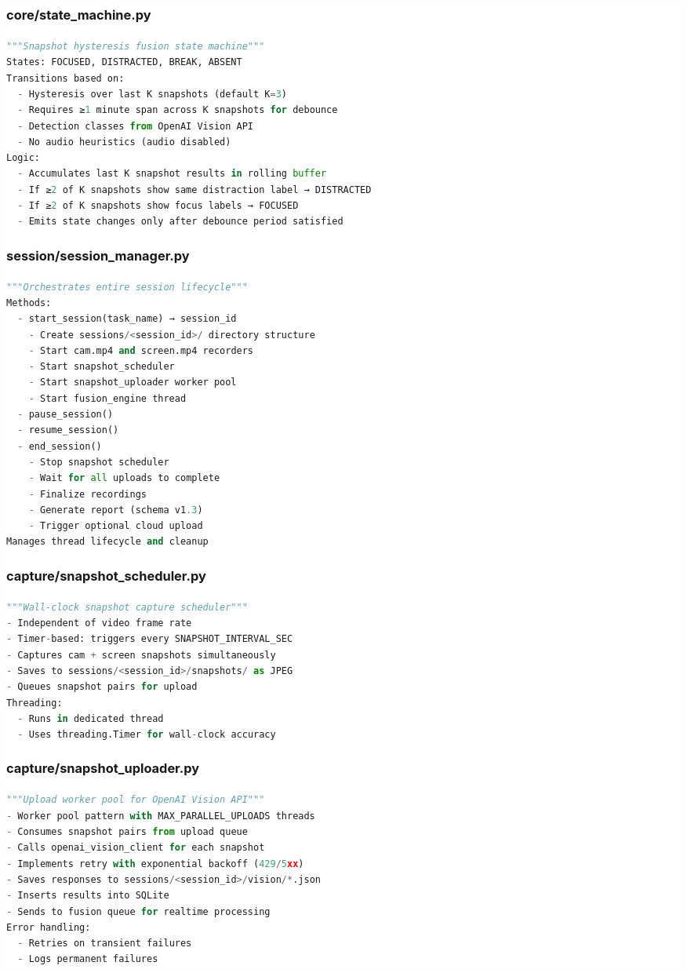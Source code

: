 ### core/state_machine.py
```python
"""Snapshot hysteresis fusion state machine"""
States: FOCUSED, DISTRACTED, BREAK, ABSENT
Transitions based on:
  - Hysteresis over last K snapshots (default K=3)
  - Requires ≥1 minute span across K snapshots for debounce
  - Detection classes from OpenAI Vision API
  - No audio heuristics (audio disabled)
Logic:
  - Accumulates last K snapshot results in rolling buffer
  - If ≥2 of K snapshots show same distraction label → DISTRACTED
  - If ≥2 of K snapshots show focus labels → FOCUSED
  - Emits state changes only after debounce period satisfied
```

### session/session_manager.py
```python
"""Orchestrates entire session lifecycle"""
Methods:
  - start_session(task_name) → session_id
    - Create sessions/<session_id>/ directory structure
    - Start cam.mp4 and screen.mp4 recorders
    - Start snapshot_scheduler
    - Start snapshot_uploader worker pool
    - Start fusion_engine thread
  - pause_session()
  - resume_session()
  - end_session()
    - Stop snapshot scheduler
    - Wait for all uploads to complete
    - Finalize recordings
    - Generate report (schema v1.3)
    - Trigger optional cloud upload
Manages thread lifecycle and cleanup
```

### capture/snapshot_scheduler.py
```python
"""Wall-clock snapshot capture scheduler"""
- Independent of video frame rate
- Timer-based: triggers every SNAPSHOT_INTERVAL_SEC
- Captures cam + screen snapshots simultaneously
- Saves to sessions/<session_id>/snapshots/ as JPEG
- Queues snapshot pairs for upload
Threading:
  - Runs in dedicated thread
  - Uses threading.Timer for wall-clock accuracy
```

### capture/snapshot_uploader.py
```python
"""Upload worker pool for OpenAI Vision API"""
- Worker pool pattern with MAX_PARALLEL_UPLOADS threads
- Consumes snapshot pairs from upload queue
- Calls openai_vision_client for each snapshot
- Implements retry with exponential backoff (429/5xx)
- Saves responses to sessions/<session_id>/vision/*.json
- Inserts results into SQLite
- Sends to fusion queue for realtime processing
Error handling:
  - Retries on transient failures
  - Logs permanent failures
```